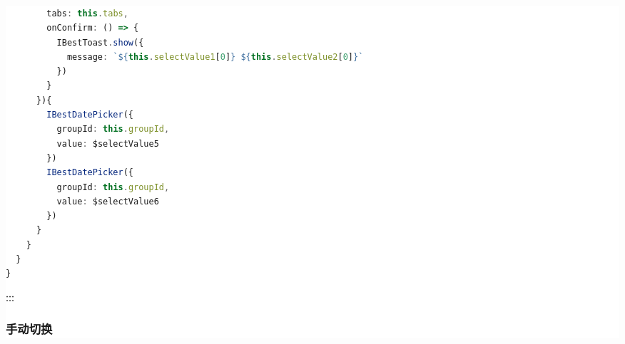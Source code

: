 ```ts
        tabs: this.tabs,
        onConfirm: () => {
          IBestToast.show({
            message: `${this.selectValue1[0]} ${this.selectValue2[0]}`
          })
        }
      }){
        IBestDatePicker({
          groupId: this.groupId,
          value: $selectValue5
        })
        IBestDatePicker({
          groupId: this.groupId,
          value: $selectValue6
        })
      }
    }
  }
}
```
:::

### 手动切换
